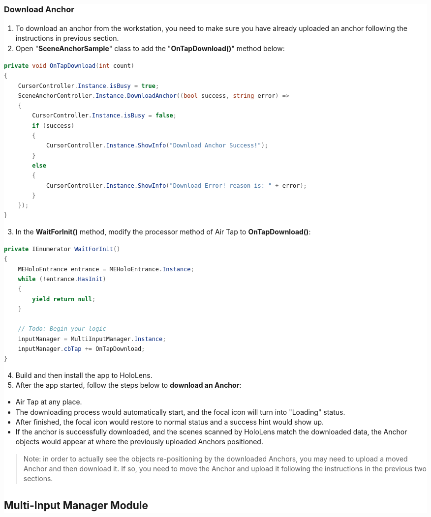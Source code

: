 
### Download Anchor

1. To download an anchor from the workstation, you need to make sure you have already uploaded an anchor following the instructions in previous section.
2. Open "**SceneAnchorSample**" class to add the "**OnTapDownload()**" method below:
  ```C#
  private void OnTapDownload(int count)
  {
      CursorController.Instance.isBusy = true;
      SceneAnchorController.Instance.DownloadAnchor((bool success, string error) =>
      {
          CursorController.Instance.isBusy = false;
          if (success)
          {
              CursorController.Instance.ShowInfo("Download Anchor Success!");
          }
          else
          {
              CursorController.Instance.ShowInfo("Download Error! reason is: " + error);
          }
      });
  }
  ```
3. In the **WaitForInit()** method, modify the processor method of Air Tap to **OnTapDownload()**:
  ```C#
  private IEnumerator WaitForInit()
  {
      MEHoloEntrance entrance = MEHoloEntrance.Instance;
      while (!entrance.HasInit)
      {
          yield return null;
      }

      // Todo: Begin your logic
      inputManager = MultiInputManager.Instance;
      inputManager.cbTap += OnTapDownload;
  }
  ```
4. Build and then install the app to HoloLens.
5. After the app started, follow the steps below to **download an Anchor**:
  * Air Tap at any place.
  * The downloading process would automatically start, and the focal icon will turn into "Loading" status.
  * After finished, the focal icon would restore to normal status and a success hint would show up.
  * If the anchor is successfully downloaded, and the scenes scanned by HoloLens match the downloaded data, the Anchor objects would appear at where the previously uploaded Anchors positioned.

> Note: in order to actually see the objects re-positioning by the downloaded Anchors, you may need to upload a moved Anchor and then download it. If so, you need to move the Anchor and upload it following the instructions in the previous two sections.

## Multi-Input Manager Module
